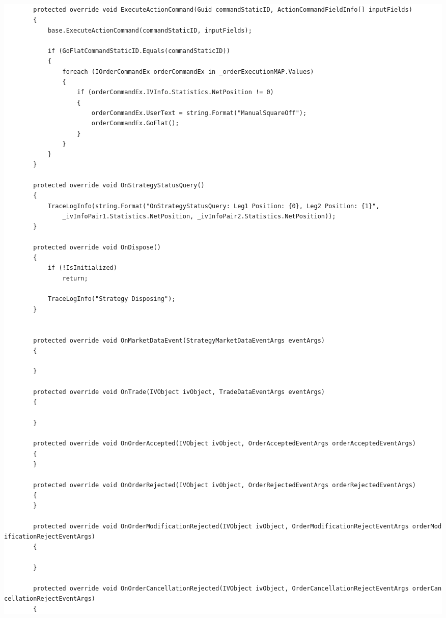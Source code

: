 ```
        protected override void ExecuteActionCommand(Guid commandStaticID, ActionCommandFieldInfo[] inputFields)
        {
            base.ExecuteActionCommand(commandStaticID, inputFields);

            if (GoFlatCommandStaticID.Equals(commandStaticID))
            {
                foreach (IOrderCommandEx orderCommandEx in _orderExecutionMAP.Values)
                {
                    if (orderCommandEx.IVInfo.Statistics.NetPosition != 0)
                    {
                        orderCommandEx.UserText = string.Format("ManualSquareOff");
                        orderCommandEx.GoFlat();
                    }
                }
            }
        }

        protected override void OnStrategyStatusQuery()
        {
            TraceLogInfo(string.Format("OnStrategyStatusQuery: Leg1 Position: {0}, Leg2 Position: {1}",
                _ivInfoPair1.Statistics.NetPosition, _ivInfoPair2.Statistics.NetPosition));
        }

        protected override void OnDispose()
        {
            if (!IsInitialized)
                return;

            TraceLogInfo("Strategy Disposing");
        }


        protected override void OnMarketDataEvent(StrategyMarketDataEventArgs eventArgs)
        {

        }

        protected override void OnTrade(IVObject ivObject, TradeDataEventArgs eventArgs)
        {

        }

        protected override void OnOrderAccepted(IVObject ivObject, OrderAcceptedEventArgs orderAcceptedEventArgs)
        {
        }

        protected override void OnOrderRejected(IVObject ivObject, OrderRejectedEventArgs orderRejectedEventArgs)
        {
        }

        protected override void OnOrderModificationRejected(IVObject ivObject, OrderModificationRejectEventArgs orderModificationRejectEventArgs)
        {

        }

        protected override void OnOrderCancellationRejected(IVObject ivObject, OrderCancellationRejectEventArgs orderCancellationRejectEventArgs)
        {
```